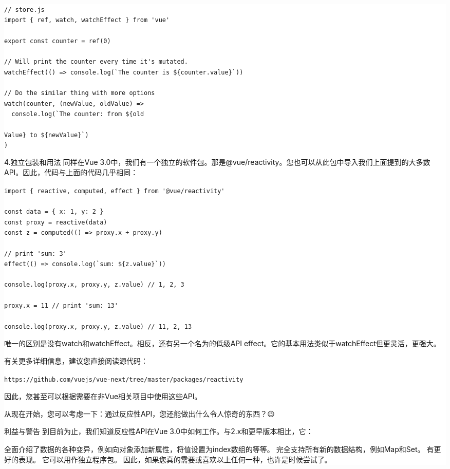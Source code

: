 
```
// store.js
import { ref, watch, watchEffect } from 'vue'

export const counter = ref(0)

// Will print the counter every time it's mutated.
watchEffect(() => console.log(`The counter is ${counter.value}`))

// Do the similar thing with more options
watch(counter, (newValue, oldValue) =>
  console.log(`The counter: from ${old

Value} to ${newValue}`)
)
```
4.独立包装和用法
同样在Vue 3.0中，我们有一个独立的软件包。那是@vue/reactivity。您也可以从此包中导入我们上面提到的大多数API。因此，代码与上面的代码几乎相同：


```
import { reactive, computed, effect } from '@vue/reactivity'

const data = { x: 1, y: 2 }
const proxy = reactive(data)
const z = computed(() => proxy.x + proxy.y)

// print 'sum: 3'
effect(() => console.log(`sum: ${z.value}`))

console.log(proxy.x, proxy.y, z.value) // 1, 2, 3

proxy.x = 11 // print 'sum: 13'

console.log(proxy.x, proxy.y, z.value) // 11, 2, 13
```

唯一的区别是没有watch和watchEffect。相反，还有另一个名为的低级API effect。它的基本用法类似于watchEffect但更灵活，更强大。

有关更多详细信息，建议您直接阅读源代码：


```
https://github.com/vuejs/vue-next/tree/master/packages/reactivity
```


因此，您甚至可以根据需要在非Vue相关项目中使用这些API。

从现在开始，您可以考虑一下：通过反应性API，您还能做出什么令人惊奇的东西？😉

利益与警告
到目前为止，我们知道反应性API在Vue 3.0中如何工作。与2.x和更早版本相比，它：

全面介绍了数据的各种变异，例如向对象添加新属性，将值设置为index数组的等等。
完全支持所有新的数据结构，例如Map和Set。
有更好的表现。
它可以用作独立程序包。
因此，如果您真的需要或喜欢以上任何一种，也许是时候尝试了。
